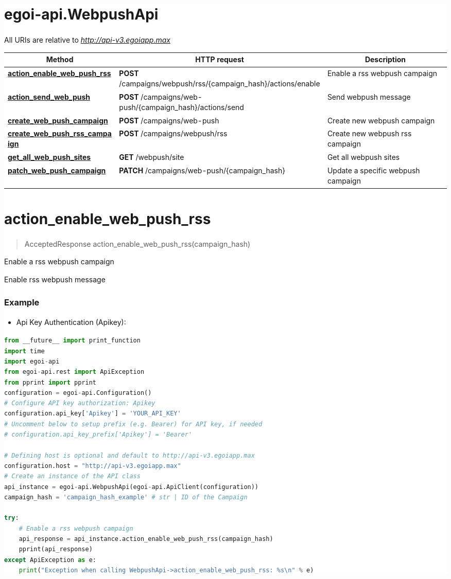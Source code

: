 # egoi-api.WebpushApi

All URIs are relative to *http://api-v3.egoiapp.max*

Method | HTTP request | Description
------------- | ------------- | -------------
[**action_enable_web_push_rss**](WebpushApi.md#action_enable_web_push_rss) | **POST** /campaigns/webpush/rss/{campaign_hash}/actions/enable | Enable a rss webpush campaign
[**action_send_web_push**](WebpushApi.md#action_send_web_push) | **POST** /campaigns/web-push/{campaign_hash}/actions/send | Send webpush message
[**create_web_push_campaign**](WebpushApi.md#create_web_push_campaign) | **POST** /campaigns/web-push | Create new webpush campaign
[**create_web_push_rss_campaign**](WebpushApi.md#create_web_push_rss_campaign) | **POST** /campaigns/webpush/rss | Create new webpush rss campaign
[**get_all_web_push_sites**](WebpushApi.md#get_all_web_push_sites) | **GET** /webpush/site | Get all webpush sites
[**patch_web_push_campaign**](WebpushApi.md#patch_web_push_campaign) | **PATCH** /campaigns/web-push/{campaign_hash} | Update a specific webpush campaign


# **action_enable_web_push_rss**
> AcceptedResponse action_enable_web_push_rss(campaign_hash)

Enable a rss webpush campaign

Enable rss webpush message

### Example

* Api Key Authentication (Apikey):
```python
from __future__ import print_function
import time
import egoi-api
from egoi-api.rest import ApiException
from pprint import pprint
configuration = egoi-api.Configuration()
# Configure API key authorization: Apikey
configuration.api_key['Apikey'] = 'YOUR_API_KEY'
# Uncomment below to setup prefix (e.g. Bearer) for API key, if needed
# configuration.api_key_prefix['Apikey'] = 'Bearer'

# Defining host is optional and default to http://api-v3.egoiapp.max
configuration.host = "http://api-v3.egoiapp.max"
# Create an instance of the API class
api_instance = egoi-api.WebpushApi(egoi-api.ApiClient(configuration))
campaign_hash = 'campaign_hash_example' # str | ID of the Campaign

try:
    # Enable a rss webpush campaign
    api_response = api_instance.action_enable_web_push_rss(campaign_hash)
    pprint(api_response)
except ApiException as e:
    print("Exception when calling WebpushApi->action_enable_web_push_rss: %s\n" % e)
```
